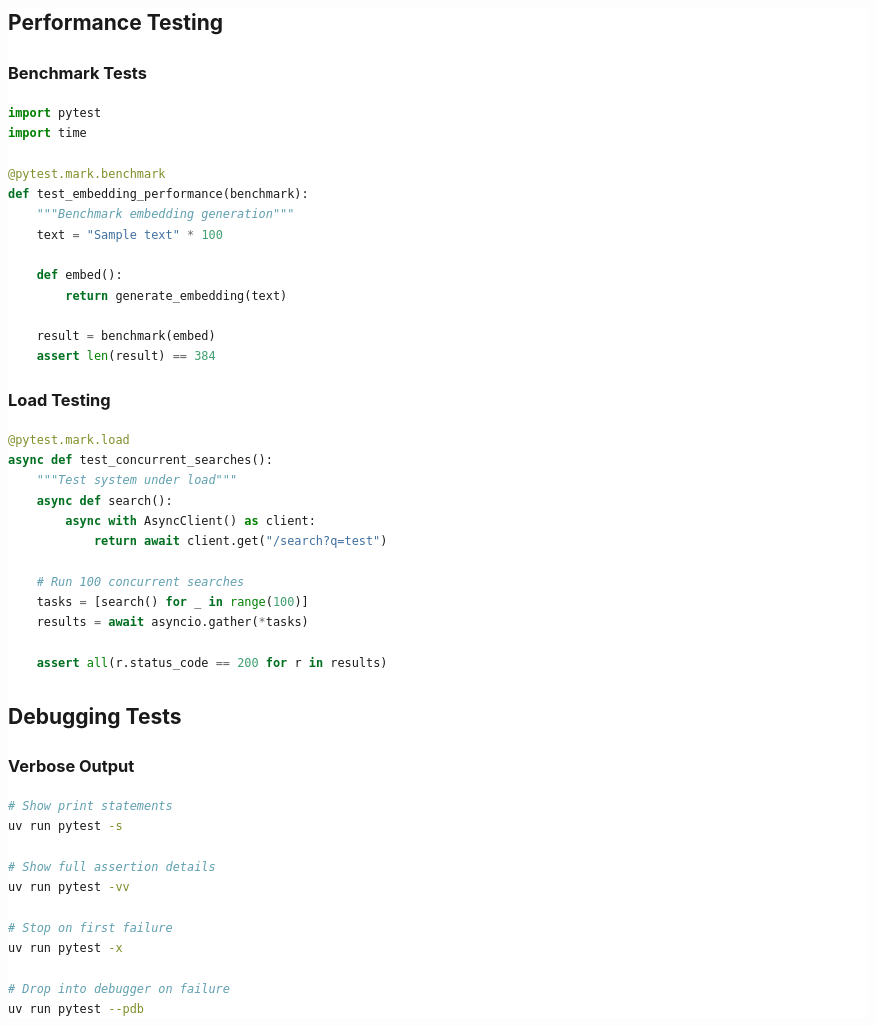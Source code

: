 ## Performance Testing

### Benchmark Tests
```python
import pytest
import time

@pytest.mark.benchmark
def test_embedding_performance(benchmark):
    """Benchmark embedding generation"""
    text = "Sample text" * 100
    
    def embed():
        return generate_embedding(text)
    
    result = benchmark(embed)
    assert len(result) == 384
```

### Load Testing
```python
@pytest.mark.load
async def test_concurrent_searches():
    """Test system under load"""
    async def search():
        async with AsyncClient() as client:
            return await client.get("/search?q=test")
    
    # Run 100 concurrent searches
    tasks = [search() for _ in range(100)]
    results = await asyncio.gather(*tasks)
    
    assert all(r.status_code == 200 for r in results)
```

## Debugging Tests

### Verbose Output
```bash
# Show print statements
uv run pytest -s

# Show full assertion details
uv run pytest -vv

# Stop on first failure
uv run pytest -x

# Drop into debugger on failure
uv run pytest --pdb
```
